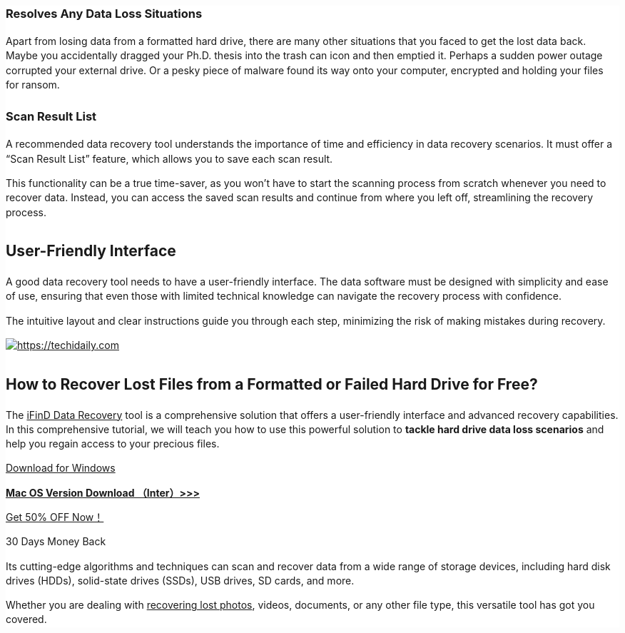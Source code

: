 ### Resolves Any Data Loss Situations

Apart from losing data from a formatted hard drive, there are many other situations that you faced to get the lost data back. Maybe you accidentally dragged your Ph.D. thesis into the trash can icon and then emptied it. Perhaps a sudden power outage corrupted your external drive. Or a pesky piece of malware found its way onto your computer, encrypted and holding your files for ransom.

### Scan Result List

A recommended data recovery tool understands the importance of time and efficiency in data recovery scenarios. It must offer a “Scan Result List” feature, which allows you to save each scan result.

This functionality can be a true time-saver, as you won’t have to start the scanning process from scratch whenever you need to recover data. Instead, you can access the saved scan results and continue from where you left off, streamlining the recovery process.

## User-Friendly Interface

A good data recovery tool needs to have a user-friendly interface. The data software must be designed with simplicity and ease of use, ensuring that even those with limited technical knowledge can navigate the recovery process with confidence.

The intuitive layout and clear instructions guide you through each step, minimizing the risk of making mistakes during recovery.


<a href="https://imp.i357552.net/c/5597632/857869/11832" target="_top" id="857869">
  <img src="//a.impactradius-go.com/display-ad/11832-857869" border="0" alt="https://techidaily.com" width="728" height="90"/>
</a>
<img height="0" width="0" src="https://imp.i357552.net/i/5597632/857869/11832" style="position:absolute;visibility:hidden;" border="0" />


## How to Recover Lost Files from a Formatted or Failed Hard Drive for Free?

The [iFinD Data Recovery](https://tools.techidaily.com/ifind-recovery/products/) tool is a comprehensive solution that offers a user-friendly interface and advanced recovery capabilities. In this comprehensive tutorial, we will teach you how to use this powerful solution to **tackle hard drive data loss scenarios** and help you regain access to your precious files.

[Download for Windows](https://tools.techidaily.com/ifind-recovery/products/)

**[Mac OS Version Download （Inter）>>>](https://tools.techidaily.com/ifind-recovery/products/)**

[Get 50% OFF Now！](https://tools.techidaily.com/ifind-recovery/products/)

30 Days Money Back

Its cutting-edge algorithms and techniques can scan and recover data from a wide range of storage devices, including hard disk drives (HDDs), solid-state drives (SSDs), USB drives, SD cards, and more.

Whether you are dealing with [recovering lost photos](https://tools.techidaily.com/ifind-recovery/products/), videos, documents, or any other file type, this versatile tool has got you covered.
